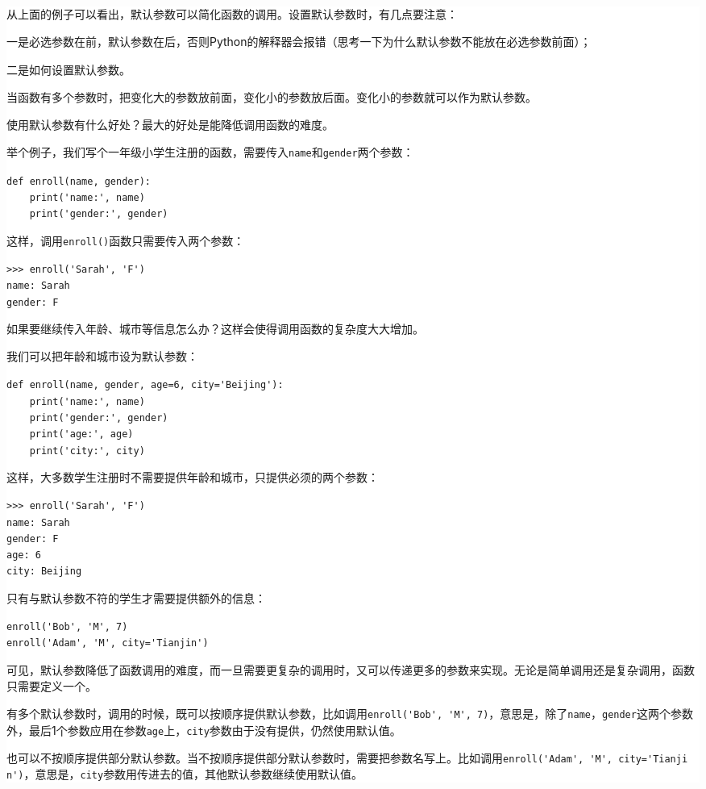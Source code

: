 从上面的例子可以看出，默认参数可以简化函数的调用。设置默认参数时，有几点要注意：

一是必选参数在前，默认参数在后，否则Python的解释器会报错（思考一下为什么默认参数不能放在必选参数前面）；

二是如何设置默认参数。

当函数有多个参数时，把变化大的参数放前面，变化小的参数放后面。变化小的参数就可以作为默认参数。

使用默认参数有什么好处？最大的好处是能降低调用函数的难度。

举个例子，我们写个一年级小学生注册的函数，需要传入`name`和`gender`两个参数：

```
def enroll(name, gender):
    print('name:', name)
    print('gender:', gender)
```

这样，调用`enroll()`函数只需要传入两个参数：

```
>>> enroll('Sarah', 'F')
name: Sarah
gender: F
```

如果要继续传入年龄、城市等信息怎么办？这样会使得调用函数的复杂度大大增加。

我们可以把年龄和城市设为默认参数：

```
def enroll(name, gender, age=6, city='Beijing'):
    print('name:', name)
    print('gender:', gender)
    print('age:', age)
    print('city:', city)
```

这样，大多数学生注册时不需要提供年龄和城市，只提供必须的两个参数：

```
>>> enroll('Sarah', 'F')
name: Sarah
gender: F
age: 6
city: Beijing
```

只有与默认参数不符的学生才需要提供额外的信息：

```
enroll('Bob', 'M', 7)
enroll('Adam', 'M', city='Tianjin')
```

可见，默认参数降低了函数调用的难度，而一旦需要更复杂的调用时，又可以传递更多的参数来实现。无论是简单调用还是复杂调用，函数只需要定义一个。

有多个默认参数时，调用的时候，既可以按顺序提供默认参数，比如调用`enroll('Bob', 'M', 7)`，意思是，除了`name`，`gender`这两个参数外，最后1个参数应用在参数`age`上，`city`参数由于没有提供，仍然使用默认值。

也可以不按顺序提供部分默认参数。当不按顺序提供部分默认参数时，需要把参数名写上。比如调用`enroll('Adam', 'M', city='Tianjin')`，意思是，`city`参数用传进去的值，其他默认参数继续使用默认值。
